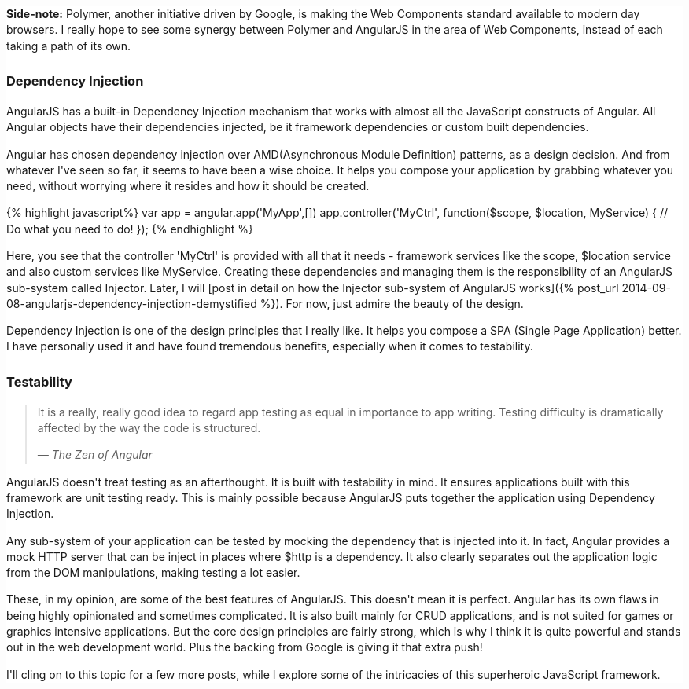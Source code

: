 **Side-note:** Polymer, another initiative driven by Google, is making the Web Components standard available to modern day browsers. I really hope to see some synergy between Polymer and AngularJS in the area of Web Components, instead of each taking a path of its own.

### Dependency Injection

AngularJS has a built-in Dependency Injection mechanism that works with almost all the JavaScript constructs of Angular. All Angular objects have their dependencies injected, be it framework dependencies or custom built dependencies.

Angular has chosen dependency injection over AMD(Asynchronous Module Definition) patterns, as a design decision. And from whatever I've seen so far, it seems to have been a wise choice. It helps you compose your application by grabbing whatever you need, without worrying where it resides and how it should be created.

{% highlight javascript%}
var app = angular.app('MyApp',[])
app.controller('MyCtrl', function($scope, $location, MyService) {
    // Do what you need to do!
  });
{% endhighlight %}

Here, you see that the controller 'MyCtrl' is provided with all that it needs - framework services like the scope, $location service and also custom services like MyService. Creating these dependencies and managing them is the responsibility of an AngularJS sub-system called Injector. Later, I will [post in detail on how the Injector sub-system of AngularJS works]({% post_url  2014-09-08-angularjs-dependency-injection-demystified %}). For now, just admire the beauty of the design.  

Dependency Injection is one of the design principles that I really like. It helps you compose a SPA (Single Page Application) better. I have personally used it and have found tremendous benefits, especially when it comes to testability.


### Testability

>It is a really, really good idea to regard app testing as equal in importance to app writing. Testing difficulty is dramatically affected by the way the code is structured.
>
> <cite>&mdash; The Zen of Angular</cite>

AngularJS doesn't treat testing as an afterthought. It is built with testability in mind. It ensures applications built with this framework are unit testing ready. This is mainly possible because AngularJS puts together the application using Dependency Injection.

Any sub-system of your application can be tested by mocking the dependency that is injected into it. In fact, Angular provides a mock HTTP server that can be inject in places where $http is a dependency. It also clearly separates out the application logic from the DOM manipulations, making testing a lot easier.

These, in my opinion, are some of the best features of AngularJS. This doesn't mean it is perfect. Angular has its own flaws in being highly opinionated and sometimes complicated. It is also built mainly for CRUD applications, and is not suited for games or graphics intensive applications. But the core design principles are fairly strong, which is why I think it is quite powerful and stands out in the web development world. Plus the backing from Google is giving it that extra push!

I'll cling on to this topic for a few more posts, while I explore some of the intricacies of this superheroic JavaScript framework.
